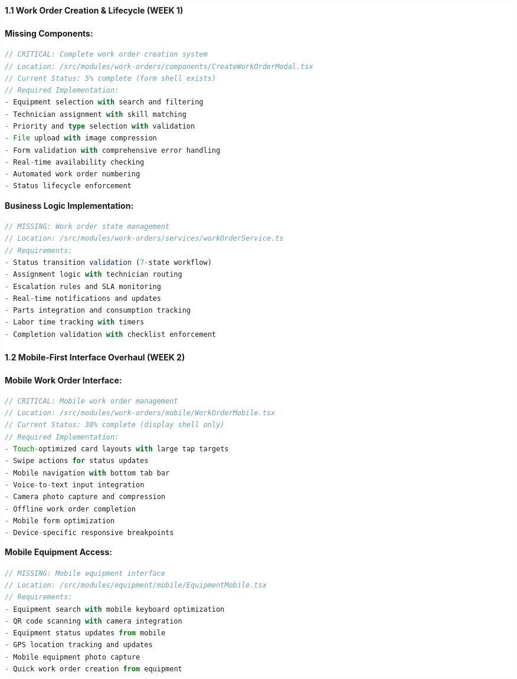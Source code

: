 #### 1.1 Work Order Creation & Lifecycle (WEEK 1)

**Missing Components:**

```typescript
// CRITICAL: Complete work order creation system
// Location: /src/modules/work-orders/components/CreateWorkOrderModal.tsx
// Current Status: 5% complete (form shell exists)
// Required Implementation:
- Equipment selection with search and filtering
- Technician assignment with skill matching
- Priority and type selection with validation
- File upload with image compression
- Form validation with comprehensive error handling
- Real-time availability checking
- Automated work order numbering
- Status lifecycle enforcement
```

**Business Logic Implementation:**

```typescript
// MISSING: Work order state management
// Location: /src/modules/work-orders/services/workOrderService.ts
// Requirements:
- Status transition validation (7-state workflow)
- Assignment logic with technician routing
- Escalation rules and SLA monitoring
- Real-time notifications and updates
- Parts integration and consumption tracking
- Labor time tracking with timers
- Completion validation with checklist enforcement
```

#### 1.2 Mobile-First Interface Overhaul (WEEK 2)

**Mobile Work Order Interface:**

```typescript
// CRITICAL: Mobile work order management
// Location: /src/modules/work-orders/mobile/WorkOrderMobile.tsx
// Current Status: 30% complete (display shell only)
// Required Implementation:
- Touch-optimized card layouts with large tap targets
- Swipe actions for status updates
- Mobile navigation with bottom tab bar
- Voice-to-text input integration
- Camera photo capture and compression
- Offline work order completion
- Mobile form optimization
- Device-specific responsive breakpoints
```

**Mobile Equipment Access:**

```typescript
// MISSING: Mobile equipment interface
// Location: /src/modules/equipment/mobile/EquipmentMobile.tsx
// Requirements:
- Equipment search with mobile keyboard optimization
- QR code scanning with camera integration
- Equipment status updates from mobile
- GPS location tracking and updates
- Mobile equipment photo capture
- Quick work order creation from equipment
```
